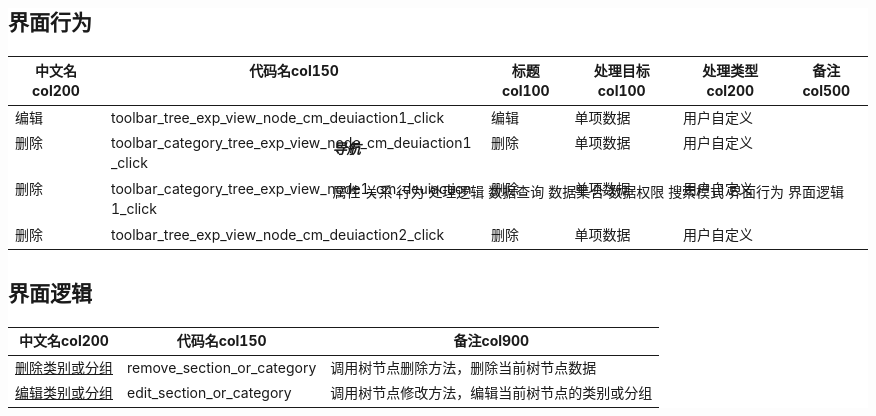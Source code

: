 ## 界面行为
|  中文名col200 |  代码名col150 |  标题col100   |     处理目标col100   |    处理类型col200        |  备注col500       |
| --------| --------| -------- |------------|------------|------------|
| 编辑 | toolbar_tree_exp_view_node_cm_deuiaction1_click | 编辑 |单项数据|用户自定义||
| 删除 | toolbar_category_tree_exp_view_node_cm_deuiaction1_click | 删除 |单项数据|用户自定义||
| 删除 | toolbar_category_tree_exp_view_node1_cm_deuiaction1_click | 删除 |单项数据|用户自定义||
| 删除 | toolbar_tree_exp_view_node_cm_deuiaction2_click | 删除 |单项数据|用户自定义||

## 界面逻辑
|  中文名col200 | 代码名col150 | 备注col900 |
| --------|--------|--------|
|[删除类别或分组](module/Base/category/uilogic/remove_section_or_category)|remove_section_or_category|调用树节点删除方法，删除当前树节点数据|
|[编辑类别或分组](module/Base/category/uilogic/edit_section_or_category)|edit_section_or_category|调用树节点修改方法，编辑当前树节点的类别或分组|

<div style="display: block; overflow: hidden; position: fixed; top: 140px; right: 100px;">

##### 导航
<el-anchor >
<el-anchor-link :href="`#/module/Base/category?id=属性`">
  属性
</el-anchor-link>
<el-anchor-link :href="`#/module/Base/category?id=关系`">
  关系
</el-anchor-link>
<el-anchor-link :href="`#/module/Base/category?id=行为`">
  行为
</el-anchor-link>
<el-anchor-link :href="`#/module/Base/category?id=处理逻辑`">
  处理逻辑
</el-anchor-link>
<el-anchor-link :href="`#/module/Base/category?id=数据查询`">
  数据查询
</el-anchor-link>
<el-anchor-link :href="`#/module/Base/category?id=数据集合`">
  数据集合
</el-anchor-link>
<el-anchor-link :href="`#/module/Base/category?id=数据权限`">
  数据权限
</el-anchor-link>
<el-anchor-link :href="`#/module/Base/category?id=搜索模式`">
  搜索模式
</el-anchor-link>
<el-anchor-link :href="`#/module/Base/category?id=界面行为`">
  界面行为
</el-anchor-link>
<el-anchor-link :href="`#/module/Base/category?id=界面逻辑`">
  界面逻辑
</el-anchor-link>
</el-anchor>
</div>
